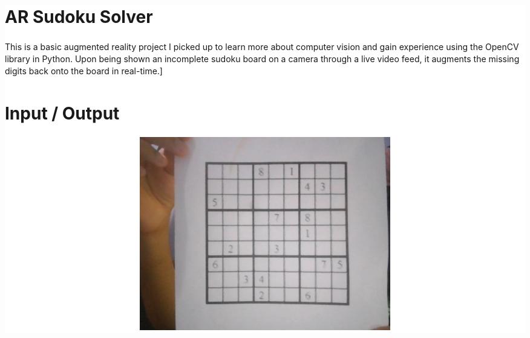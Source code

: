 # AR Sudoku Solver
This is a basic augmented reality project I picked up to learn more about computer vision and gain experience using the OpenCV library in Python. Upon being shown an incomplete sudoku board on a camera through a live video feed, it augments the missing digits back onto the board in real-time.]

# Input / Output
<p align="middle">
  <img src="1_input_image.jpg" height=320/>